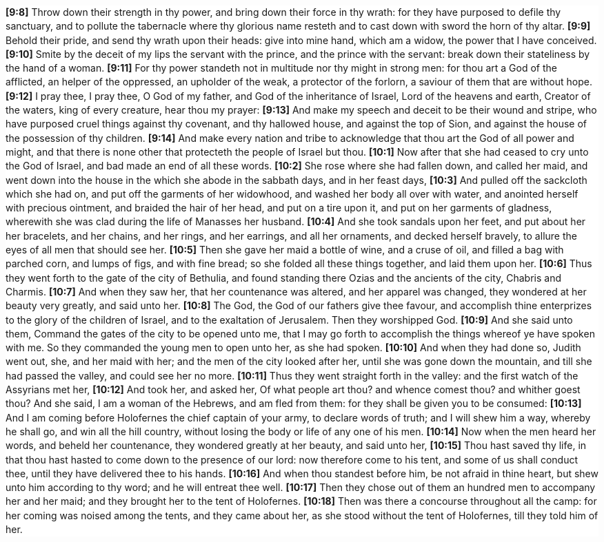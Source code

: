 **[9:8]** Throw down their strength in thy power, and bring down their force in thy wrath: for they have purposed to defile thy sanctuary, and to pollute the tabernacle where thy glorious name resteth and to cast down with sword the horn of thy altar.
**[9:9]** Behold their pride, and send thy wrath upon their heads: give into mine hand, which am a widow, the power that I have conceived.
**[9:10]** Smite by the deceit of my lips the servant with the prince, and the prince with the servant: break down their stateliness by the hand of a woman.
**[9:11]** For thy power standeth not in multitude nor thy might in strong men: for thou art a God of the afflicted, an helper of the oppressed, an upholder of the weak, a protector of the forlorn, a saviour of them that are without hope.
**[9:12]** I pray thee, I pray thee, O God of my father, and God of the inheritance of Israel, Lord of the heavens and earth, Creator of the waters, king of every creature, hear thou my prayer:
**[9:13]** And make my speech and deceit to be their wound and stripe, who have purposed cruel things against thy covenant, and thy hallowed house, and against the top of Sion, and against the house of the possession of thy children.
**[9:14]** And make every nation and tribe to acknowledge that thou art the God of all power and might, and that there is none other that protecteth the people of Israel but thou.
**[10:1]** Now after that she had ceased to cry unto the God of Israel, and bad made an end of all these words.
**[10:2]** She rose where she had fallen down, and called her maid, and went down into the house in the which she abode in the sabbath days, and in her feast days,
**[10:3]** And pulled off the sackcloth which she had on, and put off the garments of her widowhood, and washed her body all over with water, and anointed herself with precious ointment, and braided the hair of her head, and put on a tire upon it, and put on her garments of gladness, wherewith she was clad during the life of Manasses her husband.
**[10:4]** And she took sandals upon her feet, and put about her her bracelets, and her chains, and her rings, and her earrings, and all her ornaments, and decked herself bravely, to allure the eyes of all men that should see her.
**[10:5]** Then she gave her maid a bottle of wine, and a cruse of oil, and filled a bag with parched corn, and lumps of figs, and with fine bread; so she folded all these things together, and laid them upon her.
**[10:6]** Thus they went forth to the gate of the city of Bethulia, and found standing there Ozias and the ancients of the city, Chabris and Charmis.
**[10:7]** And when they saw her, that her countenance was altered, and her apparel was changed, they wondered at her beauty very greatly, and said unto her.
**[10:8]** The God, the God of our fathers give thee favour, and accomplish thine enterprizes to the glory of the children of Israel, and to the exaltation of Jerusalem. Then they worshipped God.
**[10:9]** And she said unto them, Command the gates of the city to be opened unto me, that I may go forth to accomplish the things whereof ye have spoken with me. So they commanded the young men to open unto her, as she had spoken.
**[10:10]** And when they had done so, Judith went out, she, and her maid with her; and the men of the city looked after her, until she was gone down the mountain, and till she had passed the valley, and could see her no more.
**[10:11]** Thus they went straight forth in the valley: and the first watch of the Assyrians met her,
**[10:12]** And took her, and asked her, Of what people art thou? and whence comest thou? and whither goest thou? And she said, I am a woman of the Hebrews, and am fled from them: for they shall be given you to be consumed:
**[10:13]** And I am coming before Holofernes the chief captain of your army, to declare words of truth; and I will shew him a way, whereby he shall go, and win all the hill country, without losing the body or life of any one of his men.
**[10:14]** Now when the men heard her words, and beheld her countenance, they wondered greatly at her beauty, and said unto her,
**[10:15]** Thou hast saved thy life, in that thou hast hasted to come down to the presence of our lord: now therefore come to his tent, and some of us shall conduct thee, until they have delivered thee to his hands.
**[10:16]** And when thou standest before him, be not afraid in thine heart, but shew unto him according to thy word; and he will entreat thee well.
**[10:17]** Then they chose out of them an hundred men to accompany her and her maid; and they brought her to the tent of Holofernes.
**[10:18]** Then was there a concourse throughout all the camp: for her coming was noised among the tents, and they came about her, as she stood without the tent of Holofernes, till they told him of her.
